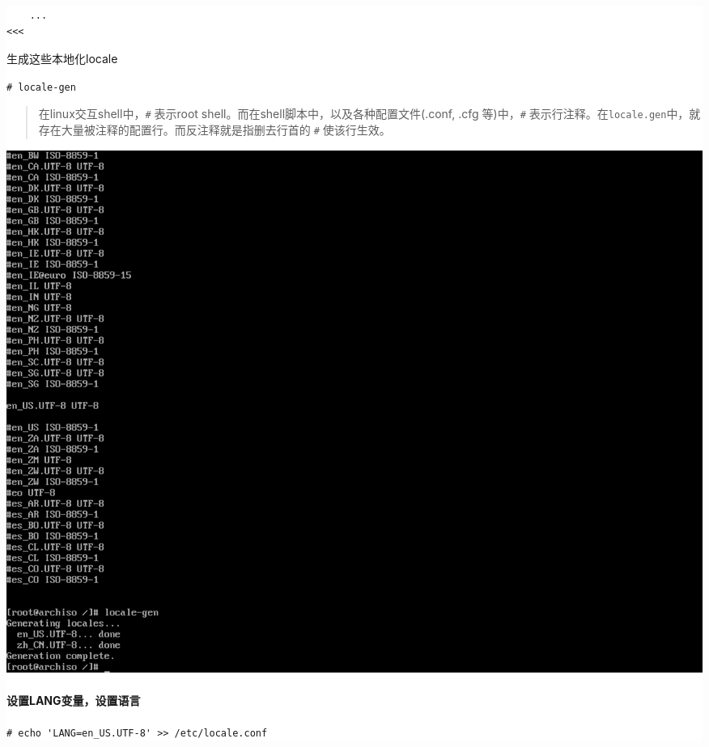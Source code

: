 ```shell
    ...
<<<
```

生成这些本地化locale

```shell
# locale-gen
```

>在linux交互shell中，`#` 表示root shell。而在shell脚本中，以及各种配置文件(.conf, .cfg 等)中，`#` 表示行注释。在`locale.gen`中，就存在大量被注释的配置行。而反注释就是指删去行首的 `#` 使该行生效。

![locale](arch-2019-04-04-17-49-24.png)

#### 设置LANG变量，设置语言

```shell
# echo 'LANG=en_US.UTF-8' >> /etc/locale.conf
```
